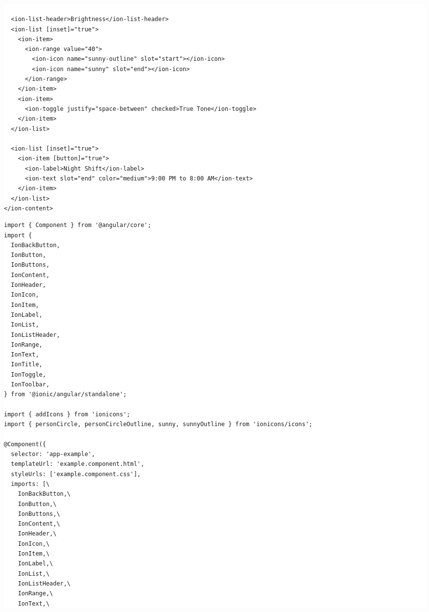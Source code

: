 ```codeBlockLines_e6Vv

  <ion-list-header>Brightness</ion-list-header>
  <ion-list [inset]="true">
    <ion-item>
      <ion-range value="40">
        <ion-icon name="sunny-outline" slot="start"></ion-icon>
        <ion-icon name="sunny" slot="end"></ion-icon>
      </ion-range>
    </ion-item>
    <ion-item>
      <ion-toggle justify="space-between" checked>True Tone</ion-toggle>
    </ion-item>
  </ion-list>

  <ion-list [inset]="true">
    <ion-item [button]="true">
      <ion-label>Night Shift</ion-label>
      <ion-text slot="end" color="medium">9:00 PM to 8:00 AM</ion-text>
    </ion-item>
  </ion-list>
</ion-content>

```

```codeBlockLines_e6Vv
import { Component } from '@angular/core';
import {
  IonBackButton,
  IonButton,
  IonButtons,
  IonContent,
  IonHeader,
  IonIcon,
  IonItem,
  IonLabel,
  IonList,
  IonListHeader,
  IonRange,
  IonText,
  IonTitle,
  IonToggle,
  IonToolbar,
} from '@ionic/angular/standalone';

import { addIcons } from 'ionicons';
import { personCircle, personCircleOutline, sunny, sunnyOutline } from 'ionicons/icons';

@Component({
  selector: 'app-example',
  templateUrl: 'example.component.html',
  styleUrls: ['example.component.css'],
  imports: [\
    IonBackButton,\
    IonButton,\
    IonButtons,\
    IonContent,\
    IonHeader,\
    IonIcon,\
    IonItem,\
    IonLabel,\
    IonList,\
    IonListHeader,\
    IonRange,\
    IonText,\
```